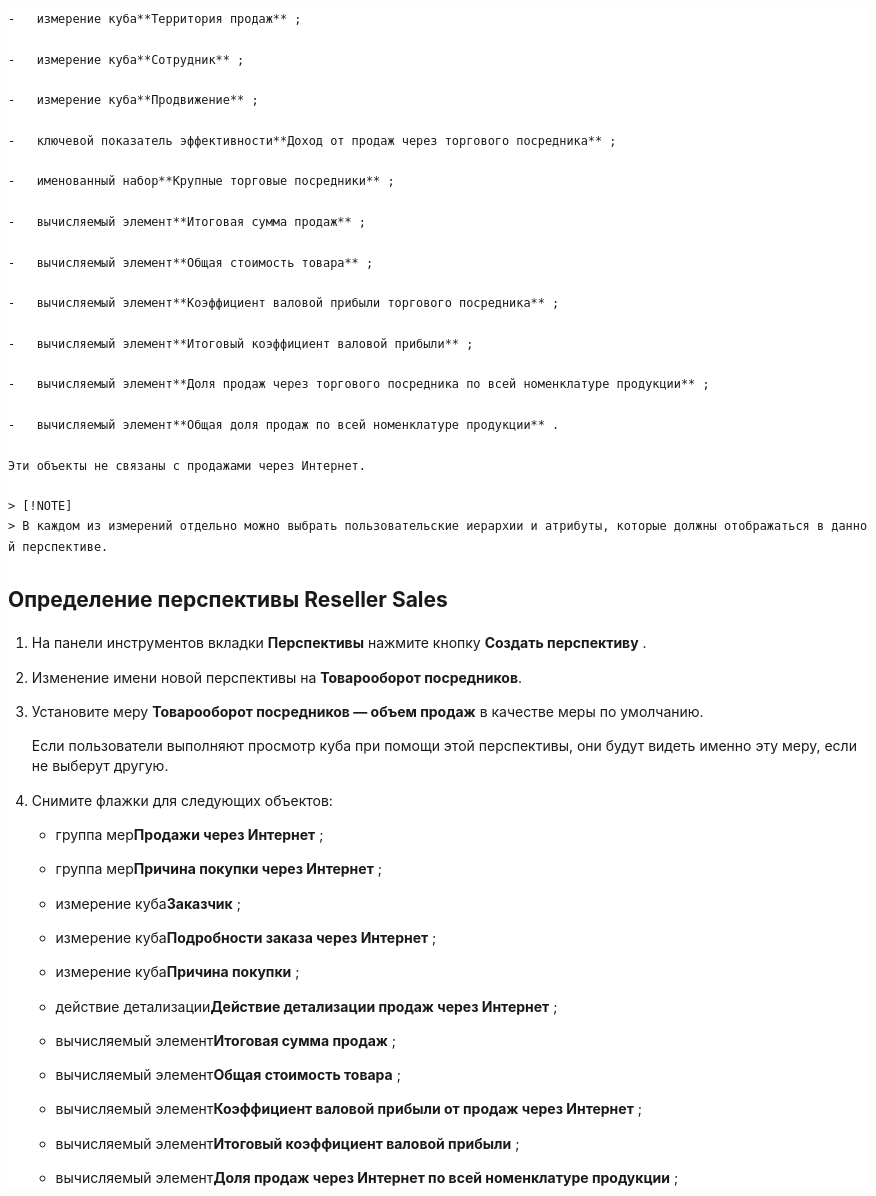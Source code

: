     -   измерение куба**Территория продаж** ;  
  
    -   измерение куба**Сотрудник** ;  
  
    -   измерение куба**Продвижение** ;  
  
    -   ключевой показатель эффективности**Доход от продаж через торгового посредника** ;  
  
    -   именованный набор**Крупные торговые посредники** ;  
  
    -   вычисляемый элемент**Итоговая сумма продаж** ;  
  
    -   вычисляемый элемент**Общая стоимость товара** ;  
  
    -   вычисляемый элемент**Коэффициент валовой прибыли торгового посредника** ;  
  
    -   вычисляемый элемент**Итоговый коэффициент валовой прибыли** ;  
  
    -   вычисляемый элемент**Доля продаж через торгового посредника по всей номенклатуре продукции** ;  
  
    -   вычисляемый элемент**Общая доля продаж по всей номенклатуре продукции** .  
  
    Эти объекты не связаны с продажами через Интернет.  
  
    > [!NOTE]  
    > В каждом из измерений отдельно можно выбрать пользовательские иерархии и атрибуты, которые должны отображаться в данной перспективе.  
  
## <a name="defining-a-reseller-sales-perspective"></a>Определение перспективы Reseller Sales  
  
1.  На панели инструментов вкладки **Перспективы** нажмите кнопку **Создать перспективу** .  
  
2.  Изменение имени новой перспективы на **Товарооборот посредников**.  
  
3.  Установите меру **Товарооборот посредников — объем продаж** в качестве меры по умолчанию.  
  
    Если пользователи выполняют просмотр куба при помощи этой перспективы, они будут видеть именно эту меру, если не выберут другую.  
  
4.  Снимите флажки для следующих объектов:  
  
    -   группа мер**Продажи через Интернет** ;  
  
    -   группа мер**Причина покупки через Интернет** ;  
  
    -   измерение куба**Заказчик** ;  
  
    -   измерение куба**Подробности заказа через Интернет** ;  
  
    -   измерение куба**Причина покупки** ;  
  
    -   действие детализации**Действие детализации продаж через Интернет** ;  
  
    -   вычисляемый элемент**Итоговая сумма продаж** ;  
  
    -   вычисляемый элемент**Общая стоимость товара** ;  
  
    -   вычисляемый элемент**Коэффициент валовой прибыли от продаж через Интернет** ;  
  
    -   вычисляемый элемент**Итоговый коэффициент валовой прибыли** ;  
  
    -   вычисляемый элемент**Доля продаж через Интернет по всей номенклатуре продукции** ;  
  